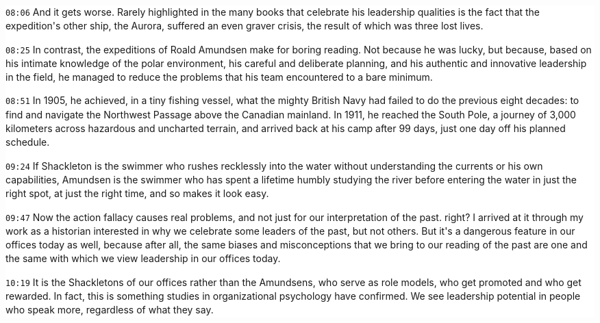 `08:06`
And it gets worse.
Rarely highlighted in the many books that celebrate his leadership qualities
is the fact that the expedition's other ship, the Aurora,
suffered an even graver crisis,
the result of which was three lost lives.

`08:25`
In contrast,
the expeditions of Roald Amundsen make for boring reading.
Not because he was lucky,
but because, based on his intimate knowledge of the polar environment,
his careful and deliberate planning,
and his authentic and innovative leadership in the field,
he managed to reduce the problems that his team encountered
to a bare minimum.

`08:51`
In 1905, he achieved, in a tiny fishing vessel,
what the mighty British Navy had failed to do
the previous eight decades:
to find and navigate the Northwest Passage above the Canadian mainland.
In 1911, he reached the South Pole,
a journey of 3,000 kilometers across hazardous and uncharted terrain,
and arrived back at his camp after 99 days,
just one day off his planned schedule.

`09:24`
If Shackleton is the swimmer
who rushes recklessly into the water
without understanding the currents or his own capabilities,
Amundsen is the swimmer
who has spent a lifetime humbly studying the river
before entering the water in just the right spot,
at just the right time, and so makes it look easy.

`09:47`
Now the action fallacy causes real problems,
and not just for our interpretation of the past. right?
I arrived at it through my work as a historian
interested in why we celebrate some leaders of the past,
but not others.
But it's a dangerous feature in our offices today as well,
because after all, the same biases and misconceptions
that we bring to our reading of the past
are one and the same with which we view leadership in our offices today.

`10:19`
It is the Shackletons of our offices rather than the Amundsens,
who serve as role models,
who get promoted and who get rewarded.
In fact, this is something
studies in organizational psychology have confirmed.
We see leadership potential in people who speak more,
regardless of what they say.
